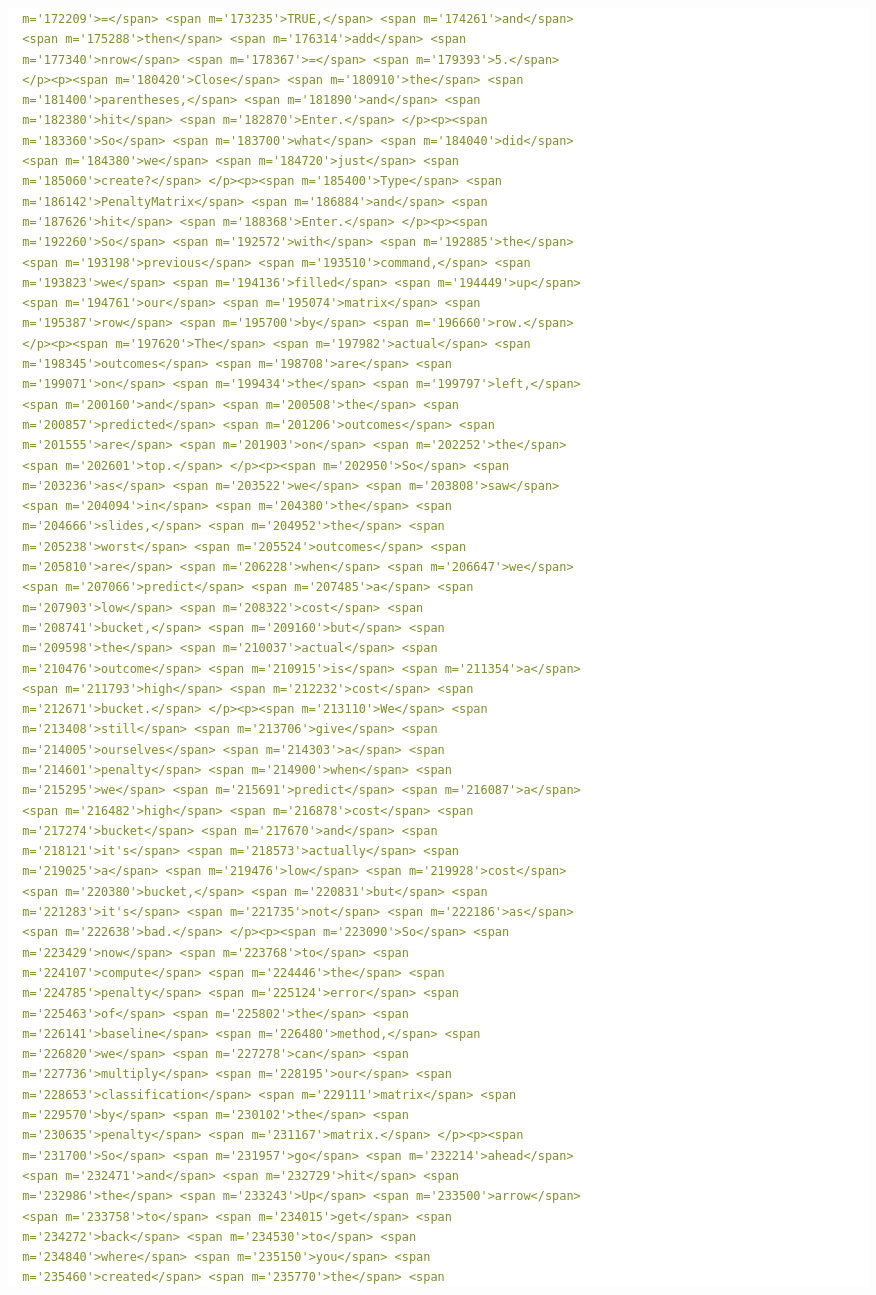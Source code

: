 ```yaml
  m='172209'>=</span> <span m='173235'>TRUE,</span> <span m='174261'>and</span>
  <span m='175288'>then</span> <span m='176314'>add</span> <span
  m='177340'>nrow</span> <span m='178367'>=</span> <span m='179393'>5.</span>
  </p><p><span m='180420'>Close</span> <span m='180910'>the</span> <span
  m='181400'>parentheses,</span> <span m='181890'>and</span> <span
  m='182380'>hit</span> <span m='182870'>Enter.</span> </p><p><span
  m='183360'>So</span> <span m='183700'>what</span> <span m='184040'>did</span>
  <span m='184380'>we</span> <span m='184720'>just</span> <span
  m='185060'>create?</span> </p><p><span m='185400'>Type</span> <span
  m='186142'>PenaltyMatrix</span> <span m='186884'>and</span> <span
  m='187626'>hit</span> <span m='188368'>Enter.</span> </p><p><span
  m='192260'>So</span> <span m='192572'>with</span> <span m='192885'>the</span>
  <span m='193198'>previous</span> <span m='193510'>command,</span> <span
  m='193823'>we</span> <span m='194136'>filled</span> <span m='194449'>up</span>
  <span m='194761'>our</span> <span m='195074'>matrix</span> <span
  m='195387'>row</span> <span m='195700'>by</span> <span m='196660'>row.</span>
  </p><p><span m='197620'>The</span> <span m='197982'>actual</span> <span
  m='198345'>outcomes</span> <span m='198708'>are</span> <span
  m='199071'>on</span> <span m='199434'>the</span> <span m='199797'>left,</span>
  <span m='200160'>and</span> <span m='200508'>the</span> <span
  m='200857'>predicted</span> <span m='201206'>outcomes</span> <span
  m='201555'>are</span> <span m='201903'>on</span> <span m='202252'>the</span>
  <span m='202601'>top.</span> </p><p><span m='202950'>So</span> <span
  m='203236'>as</span> <span m='203522'>we</span> <span m='203808'>saw</span>
  <span m='204094'>in</span> <span m='204380'>the</span> <span
  m='204666'>slides,</span> <span m='204952'>the</span> <span
  m='205238'>worst</span> <span m='205524'>outcomes</span> <span
  m='205810'>are</span> <span m='206228'>when</span> <span m='206647'>we</span>
  <span m='207066'>predict</span> <span m='207485'>a</span> <span
  m='207903'>low</span> <span m='208322'>cost</span> <span
  m='208741'>bucket,</span> <span m='209160'>but</span> <span
  m='209598'>the</span> <span m='210037'>actual</span> <span
  m='210476'>outcome</span> <span m='210915'>is</span> <span m='211354'>a</span>
  <span m='211793'>high</span> <span m='212232'>cost</span> <span
  m='212671'>bucket.</span> </p><p><span m='213110'>We</span> <span
  m='213408'>still</span> <span m='213706'>give</span> <span
  m='214005'>ourselves</span> <span m='214303'>a</span> <span
  m='214601'>penalty</span> <span m='214900'>when</span> <span
  m='215295'>we</span> <span m='215691'>predict</span> <span m='216087'>a</span>
  <span m='216482'>high</span> <span m='216878'>cost</span> <span
  m='217274'>bucket</span> <span m='217670'>and</span> <span
  m='218121'>it's</span> <span m='218573'>actually</span> <span
  m='219025'>a</span> <span m='219476'>low</span> <span m='219928'>cost</span>
  <span m='220380'>bucket,</span> <span m='220831'>but</span> <span
  m='221283'>it's</span> <span m='221735'>not</span> <span m='222186'>as</span>
  <span m='222638'>bad.</span> </p><p><span m='223090'>So</span> <span
  m='223429'>now</span> <span m='223768'>to</span> <span
  m='224107'>compute</span> <span m='224446'>the</span> <span
  m='224785'>penalty</span> <span m='225124'>error</span> <span
  m='225463'>of</span> <span m='225802'>the</span> <span
  m='226141'>baseline</span> <span m='226480'>method,</span> <span
  m='226820'>we</span> <span m='227278'>can</span> <span
  m='227736'>multiply</span> <span m='228195'>our</span> <span
  m='228653'>classification</span> <span m='229111'>matrix</span> <span
  m='229570'>by</span> <span m='230102'>the</span> <span
  m='230635'>penalty</span> <span m='231167'>matrix.</span> </p><p><span
  m='231700'>So</span> <span m='231957'>go</span> <span m='232214'>ahead</span>
  <span m='232471'>and</span> <span m='232729'>hit</span> <span
  m='232986'>the</span> <span m='233243'>Up</span> <span m='233500'>arrow</span>
  <span m='233758'>to</span> <span m='234015'>get</span> <span
  m='234272'>back</span> <span m='234530'>to</span> <span
  m='234840'>where</span> <span m='235150'>you</span> <span
  m='235460'>created</span> <span m='235770'>the</span> <span
```